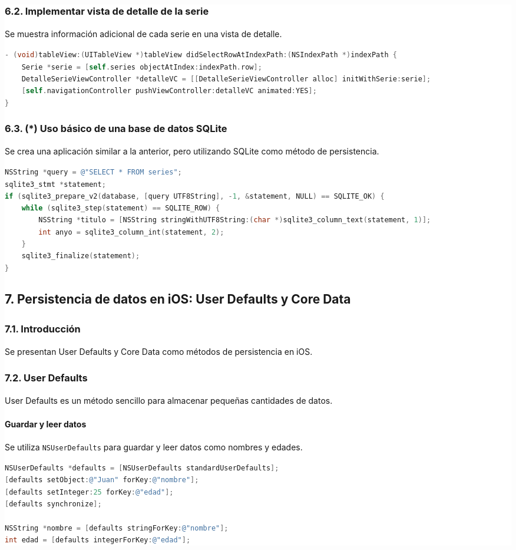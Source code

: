 ### 6.2. **Implementar vista de detalle de la serie**

Se muestra información adicional de cada serie en una vista de detalle.

```objective-c
- (void)tableView:(UITableView *)tableView didSelectRowAtIndexPath:(NSIndexPath *)indexPath {
    Serie *serie = [self.series objectAtIndex:indexPath.row];
    DetalleSerieViewController *detalleVC = [[DetalleSerieViewController alloc] initWithSerie:serie];
    [self.navigationController pushViewController:detalleVC animated:YES];
}
```

### 6.3. **(*) Uso básico de una base de datos SQLite**

Se crea una aplicación similar a la anterior, pero utilizando SQLite como método de persistencia.

```objective-c
NSString *query = @"SELECT * FROM series";
sqlite3_stmt *statement;
if (sqlite3_prepare_v2(database, [query UTF8String], -1, &statement, NULL) == SQLITE_OK) {
    while (sqlite3_step(statement) == SQLITE_ROW) {
        NSString *titulo = [NSString stringWithUTF8String:(char *)sqlite3_column_text(statement, 1)];
        int anyo = sqlite3_column_int(statement, 2);
    }
    sqlite3_finalize(statement);
}
```

## 7. Persistencia de datos en iOS: User Defaults y Core Data

### 7.1. **Introducción**

Se presentan User Defaults y Core Data como métodos de persistencia en iOS.

### 7.2. **User Defaults**

User Defaults es un método sencillo para almacenar pequeñas cantidades de datos.

#### Guardar y leer datos

Se utiliza `NSUserDefaults` para guardar y leer datos como nombres y edades.

```objective-c
NSUserDefaults *defaults = [NSUserDefaults standardUserDefaults];
[defaults setObject:@"Juan" forKey:@"nombre"];
[defaults setInteger:25 forKey:@"edad"];
[defaults synchronize];

NSString *nombre = [defaults stringForKey:@"nombre"];
int edad = [defaults integerForKey:@"edad"];
```

